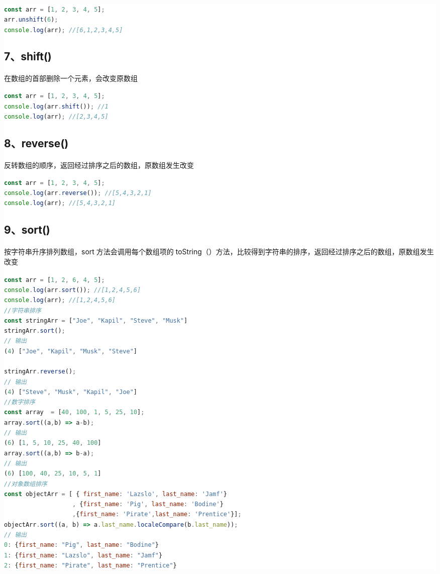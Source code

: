 ```javascript
const arr = [1, 2, 3, 4, 5];
arr.unshift(6);
console.log(arr); //[6,1,2,3,4,5]
```

## 7、shift()

在数组的首部删除一个元素，会改变原数组

```javascript
const arr = [1, 2, 3, 4, 5];
console.log(arr.shift()); //1
console.log(arr); //[2,3,4,5]
```

## 8、reverse()

反转数组的顺序，返回经过排序之后的数组，原数组发生改变

```javascript
const arr = [1, 2, 3, 4, 5];
console.log(arr.reverse()); //[5,4,3,2,1]
console.log(arr); //[5,4,3,2,1]
```

## 9、sort()

按字符串升序排列数组，sort 方法会调用每个数组项的 toString（）方法，比较得到字符串的排序，返回经过排序之后的数组，原数组发生改变

```javascript
const arr = [1, 2, 6, 4, 5];
console.log(arr.sort()); //[1,2,4,5,6]
console.log(arr); //[1,2,4,5,6]
//字符串排序
const stringArr = ["Joe", "Kapil", "Steve", "Musk"]
stringArr.sort();
// 输出
(4) ["Joe", "Kapil", "Musk", "Steve"]

stringArr.reverse();
// 输出
(4) ["Steve", "Musk", "Kapil", "Joe"]
//数字排序
const array  = [40, 100, 1, 5, 25, 10];
array.sort((a,b) => a-b);
// 输出
(6) [1, 5, 10, 25, 40, 100]
array.sort((a,b) => b-a);
// 输出
(6) [100, 40, 25, 10, 5, 1]
//对象数组排序
const objectArr = [ { first_name: 'Lazslo', last_name: 'Jamf'}
                   , {first_name: 'Pig', last_name: 'Bodine'}
                   ,{first_name: 'Pirate',last_name: 'Prentice'}];
objectArr.sort((a, b) => a.last_name.localeCompare(b.last_name));
// 输出
0: {first_name: "Pig", last_name: "Bodine"}
1: {first_name: "Lazslo", last_name: "Jamf"}
2: {first_name: "Pirate", last_name: "Prentice"}

```
